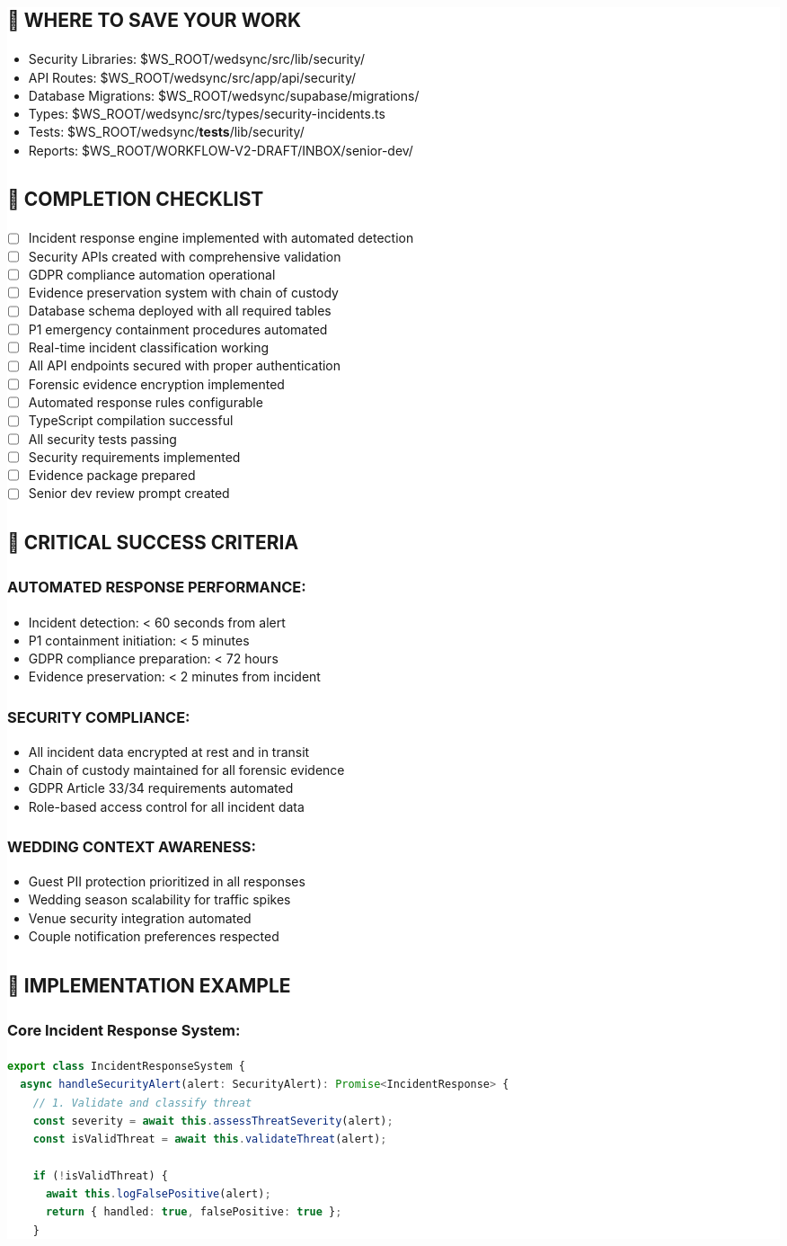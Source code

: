 ## 💾 WHERE TO SAVE YOUR WORK
- Security Libraries: $WS_ROOT/wedsync/src/lib/security/
- API Routes: $WS_ROOT/wedsync/src/app/api/security/
- Database Migrations: $WS_ROOT/wedsync/supabase/migrations/
- Types: $WS_ROOT/wedsync/src/types/security-incidents.ts
- Tests: $WS_ROOT/wedsync/__tests__/lib/security/
- Reports: $WS_ROOT/WORKFLOW-V2-DRAFT/INBOX/senior-dev/

## 🏁 COMPLETION CHECKLIST
- [ ] Incident response engine implemented with automated detection
- [ ] Security APIs created with comprehensive validation
- [ ] GDPR compliance automation operational
- [ ] Evidence preservation system with chain of custody
- [ ] Database schema deployed with all required tables
- [ ] P1 emergency containment procedures automated
- [ ] Real-time incident classification working
- [ ] All API endpoints secured with proper authentication
- [ ] Forensic evidence encryption implemented
- [ ] Automated response rules configurable
- [ ] TypeScript compilation successful
- [ ] All security tests passing
- [ ] Security requirements implemented
- [ ] Evidence package prepared
- [ ] Senior dev review prompt created

## 🚨 CRITICAL SUCCESS CRITERIA

### AUTOMATED RESPONSE PERFORMANCE:
- Incident detection: < 60 seconds from alert
- P1 containment initiation: < 5 minutes
- GDPR compliance preparation: < 72 hours
- Evidence preservation: < 2 minutes from incident

### SECURITY COMPLIANCE:
- All incident data encrypted at rest and in transit
- Chain of custody maintained for all forensic evidence
- GDPR Article 33/34 requirements automated
- Role-based access control for all incident data

### WEDDING CONTEXT AWARENESS:
- Guest PII protection prioritized in all responses
- Wedding season scalability for traffic spikes
- Venue security integration automated
- Couple notification preferences respected

## 🔧 IMPLEMENTATION EXAMPLE

### Core Incident Response System:
```typescript
export class IncidentResponseSystem {
  async handleSecurityAlert(alert: SecurityAlert): Promise<IncidentResponse> {
    // 1. Validate and classify threat
    const severity = await this.assessThreatSeverity(alert);
    const isValidThreat = await this.validateThreat(alert);
    
    if (!isValidThreat) {
      await this.logFalsePositive(alert);
      return { handled: true, falsePositive: true };
    }

```